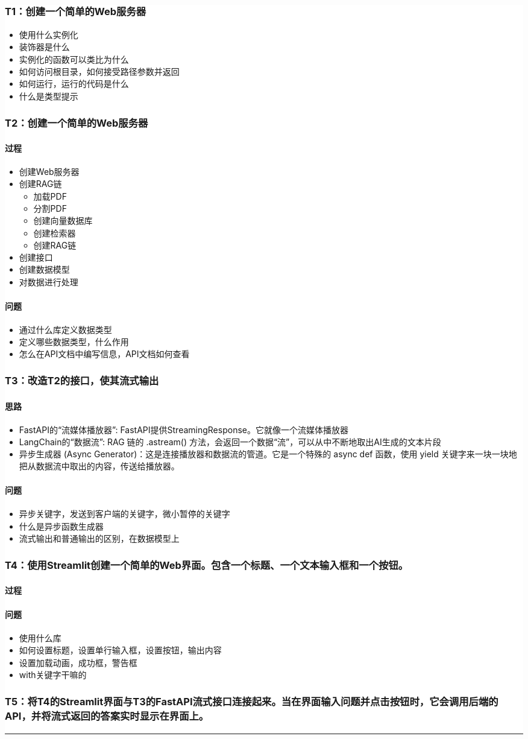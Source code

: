 ### T1：创建一个简单的Web服务器
- 使用什么实例化
- 装饰器是什么
- 实例化的函数可以类比为什么
- 如何访问根目录，如何接受路径参数并返回
- 如何运行，运行的代码是什么
- 什么是类型提示

### T2：创建一个简单的Web服务器
#### 过程
- 创建Web服务器
- 创建RAG链
  - 加载PDF
  - 分割PDF
  - 创建向量数据库
  - 创建检索器
  - 创建RAG链
- 创建接口
- 创建数据模型
- 对数据进行处理

#### 问题
- 通过什么库定义数据类型
- 定义哪些数据类型，什么作用
- 怎么在API文档中编写信息，API文档如何查看

### T3：改造T2的接口，使其流式输出
#### 思路
- FastAPI的“流媒体播放器”: FastAPI提供StreamingResponse。它就像一个流媒体播放器
- LangChain的“数据流”: RAG 链的 .astream() 方法，会返回一个数据“流”，可以从中不断地取出AI生成的文本片段
- 异步生成器 (Async Generator)：这是连接播放器和数据流的管道。它是一个特殊的 async def 函数，使用 yield 关键字来一块一块地把从数据流中取出的内容，传送给播放器。
#### 问题
- 异步关键字，发送到客户端的关键字，微小暂停的关键字
- 什么是异步函数生成器
- 流式输出和普通输出的区别，在数据模型上

### T4：使用Streamlit创建一个简单的Web界面。包含一个标题、一个文本输入框和一个按钮。
#### 过程
#### 问题
- 使用什么库
- 如何设置标题，设置单行输入框，设置按钮，输出内容
- 设置加载动画，成功框，警告框
- with关键字干嘛的

### T5：将T4的Streamlit界面与T3的FastAPI流式接口连接起来。当在界面输入问题并点击按钮时，它会调用后端的API，并将流式返回的答案实时显示在界面上。

---

